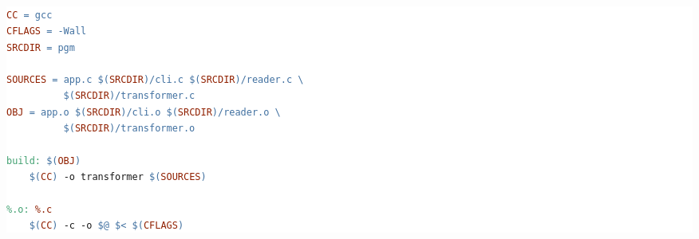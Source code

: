 ```Makefile
CC = gcc
CFLAGS = -Wall
SRCDIR = pgm

SOURCES = app.c $(SRCDIR)/cli.c $(SRCDIR)/reader.c \
		  $(SRCDIR)/transformer.c
OBJ = app.o $(SRCDIR)/cli.o $(SRCDIR)/reader.o \
		  $(SRCDIR)/transformer.o

build: $(OBJ)
	$(CC) -o transformer $(SOURCES)

%.o: %.c
	$(CC) -c -o $@ $< $(CFLAGS)

```
